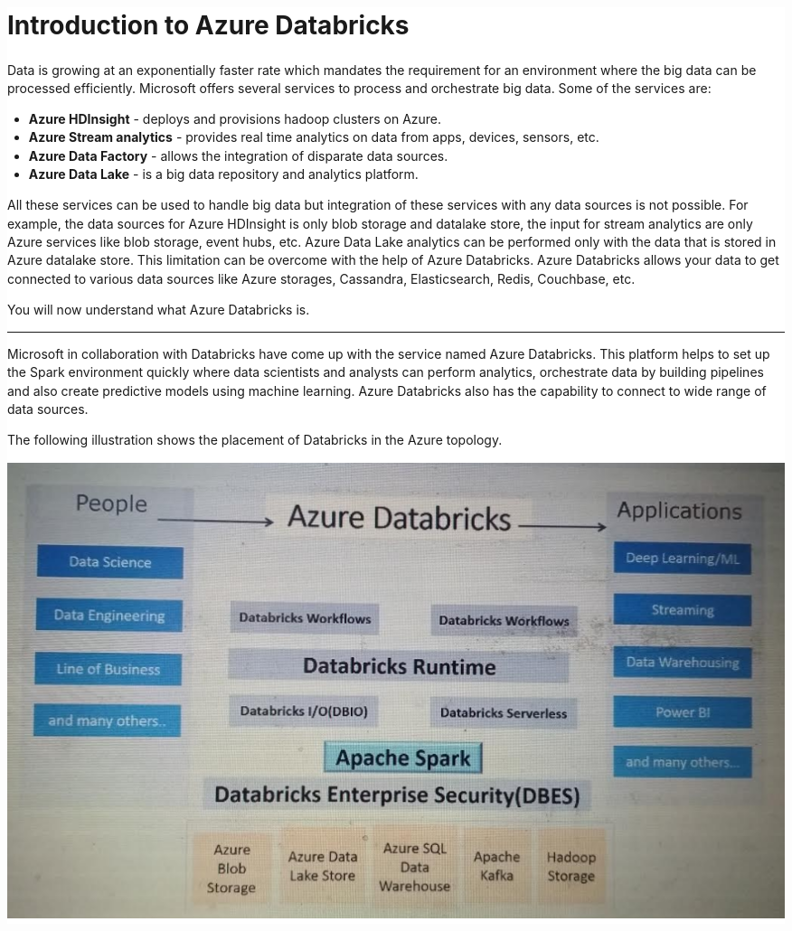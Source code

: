 # Introduction to Azure Databricks

Data is growing at an exponentially faster rate which mandates the requirement for an environment where the big data can be processed efficiently. 
Microsoft offers several services to process and orchestrate big data. Some of the services are:

- __Azure HDInsight__ - deploys and provisions hadoop clusters on Azure.
- __Azure Stream analytics__ - provides real time analytics on data from apps, devices, sensors, etc.
- __Azure Data Factory__ - allows the integration of disparate data sources.
- __Azure Data Lake__ - is a big data repository and analytics platform.

All these services can be used to handle big data but integration of these services with any data sources is not possible. 
For example, the data sources for Azure HDInsight is only blob storage and datalake store, the input for stream analytics
are only Azure services like blob storage, event hubs, etc. Azure Data Lake analytics can be performed only with the data 
that is stored in Azure datalake store. This limitation can be overcome with the help of Azure Databricks. Azure Databricks
allows your data to get connected to various data sources like Azure storages, Cassandra, Elasticsearch, Redis, Couchbase, etc.

You will now understand what Azure Databricks is.

***

Microsoft in collaboration with Databricks have come up with the service named Azure Databricks. This platform helps to set up
the Spark environment quickly where data scientists and analysts can perform analytics, orchestrate data by building pipelines 
and also create predictive models using machine learning. Azure Databricks also has the capability to connect to wide range of data sources.

The following illustration shows the placement of Databricks in the Azure topology.

![](img1.PNG)
